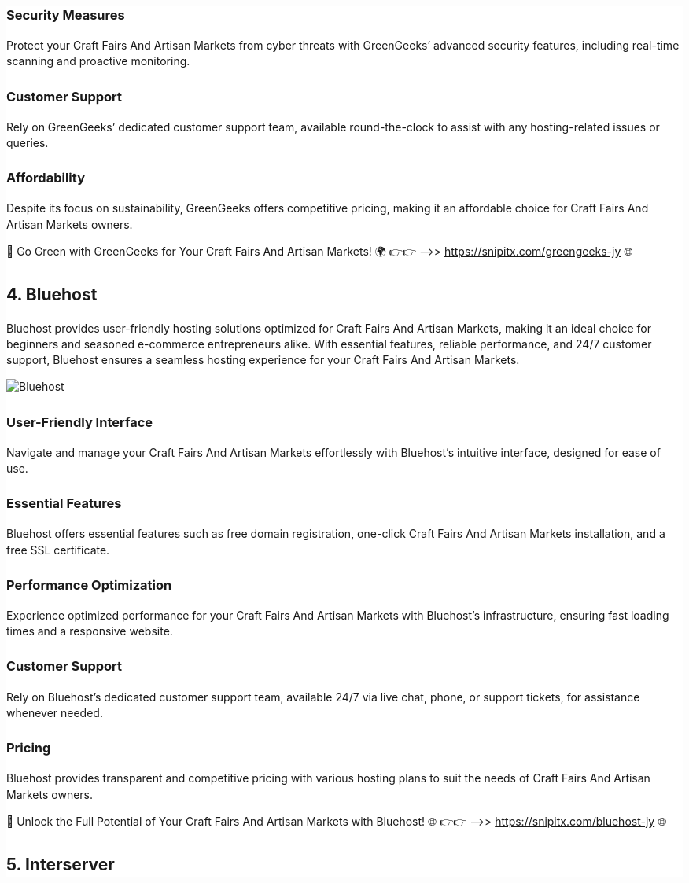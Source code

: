 ### Security Measures
Protect your Craft Fairs And Artisan Markets from cyber threats with GreenGeeks’ advanced security features, including real-time scanning and proactive monitoring.

### Customer Support
Rely on GreenGeeks’ dedicated customer support team, available round-the-clock to assist with any hosting-related issues or queries.

### Affordability
Despite its focus on sustainability, GreenGeeks offers competitive pricing, making it an affordable choice for Craft Fairs And Artisan Markets owners.

🌿 Go Green with GreenGeeks for Your Craft Fairs And Artisan Markets! 🌍
👉👉 -->> https://snipitx.com/greengeeks-jy 🌐

## 4. Bluehost

Bluehost provides user-friendly hosting solutions optimized for Craft Fairs And Artisan Markets, making it an ideal choice for beginners and seasoned e-commerce entrepreneurs alike. With essential features, reliable performance, and 24/7 customer support, Bluehost ensures a seamless hosting experience for your Craft Fairs And Artisan Markets.

![Bluehost](https://i.imgur.com/PasFF9E.jpeg "Bluehost Hosting")

### User-Friendly Interface
Navigate and manage your Craft Fairs And Artisan Markets effortlessly with Bluehost’s intuitive interface, designed for ease of use.

### Essential Features
Bluehost offers essential features such as free domain registration, one-click Craft Fairs And Artisan Markets installation, and a free SSL certificate.

### Performance Optimization
Experience optimized performance for your Craft Fairs And Artisan Markets with Bluehost’s infrastructure, ensuring fast loading times and a responsive website.

### Customer Support
Rely on Bluehost’s dedicated customer support team, available 24/7 via live chat, phone, or support tickets, for assistance whenever needed.

### Pricing
Bluehost provides transparent and competitive pricing with various hosting plans to suit the needs of Craft Fairs And Artisan Markets owners.

🚀 Unlock the Full Potential of Your Craft Fairs And Artisan Markets with Bluehost! 🌐
👉👉 -->> https://snipitx.com/bluehost-jy 🌐

## 5. Interserver
